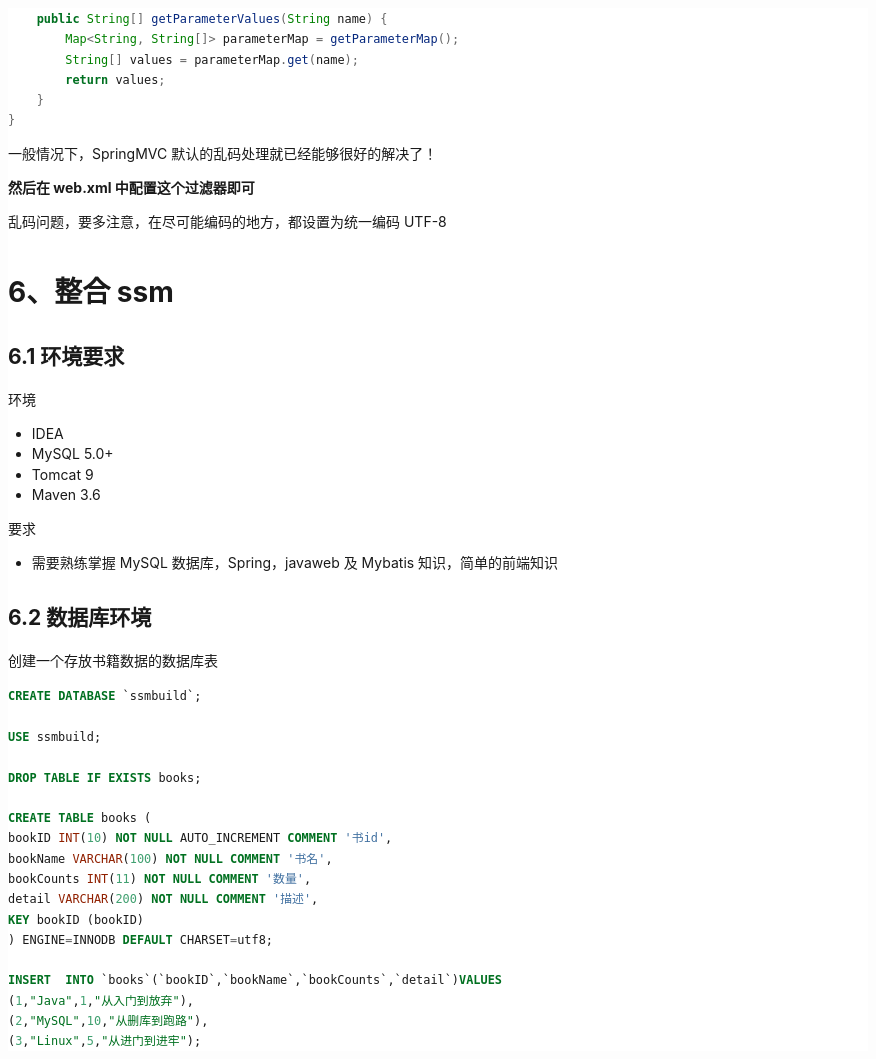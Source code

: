 ```java
    public String[] getParameterValues(String name) {
        Map<String, String[]> parameterMap = getParameterMap();
        String[] values = parameterMap.get(name);
        return values;
    }
}
```

一般情况下，SpringMVC 默认的乱码处理就已经能够很好的解决了！

**然后在 web.xml 中配置这个过滤器即可**

乱码问题，要多注意，在尽可能编码的地方，都设置为统一编码 UTF-8

# 6、整合 ssm

## 6.1 环境要求

环境

- IDEA
- MySQL 5.0+
- Tomcat 9
- Maven 3.6

要求

- 需要熟练掌握 MySQL 数据库，Spring，javaweb 及 Mybatis 知识，简单的前端知识

## 6.2 数据库环境

创建一个存放书籍数据的数据库表

```sql
CREATE DATABASE `ssmbuild`;

USE ssmbuild;

DROP TABLE IF EXISTS books;

CREATE TABLE books (
bookID INT(10) NOT NULL AUTO_INCREMENT COMMENT '书id',
bookName VARCHAR(100) NOT NULL COMMENT '书名',
bookCounts INT(11) NOT NULL COMMENT '数量',
detail VARCHAR(200) NOT NULL COMMENT '描述',
KEY bookID (bookID)
) ENGINE=INNODB DEFAULT CHARSET=utf8;

INSERT  INTO `books`(`bookID`,`bookName`,`bookCounts`,`detail`)VALUES 
(1,"Java",1,"从入门到放弃"),
(2,"MySQL",10,"从删库到跑路"),
(3,"Linux",5,"从进门到进牢");
```
